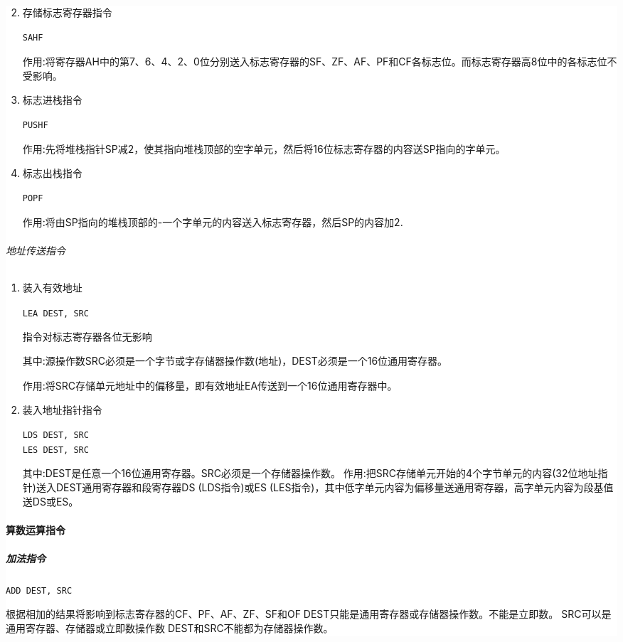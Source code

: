 2. 存储标志寄存器指令

   ```assembly
   SAHF
   ```

   作用:将寄存器AH中的第7、6、4、2、0位分别送入标志寄存器的SF、ZF、AF、PF和CF各标志位。而标志寄存器高8位中的各标志位不受影响。
   
3. 标志进栈指令
   
      ```assembly
      PUSHF
      ```
      
      作用:先将堆栈指针SP减2，使其指向堆栈顶部的空字单元，然后将16位标志寄存器的内容送SP指向的字单元。

4. 标志出栈指令

   ```assembly
   POPF
   ```

   作用:将由SP指向的堆栈顶部的-一个字单元的内容送入标志寄存器，然后SP的内容加2.

######  地址传送指令

1. 装入有效地址

   ```assembly
   LEA DEST, SRC
   ```

   指令对标志寄存器各位无影响

   其中:源操作数SRC必须是一个字节或字存储器操作数(地址)，DEST必须是一个16位通用寄存器。

   作用:将SRC存储单元地址中的偏移量，即有效地址EA传送到一个16位通用寄存器中。

2. 装入地址指针指令

   ```assembly
   LDS DEST, SRC
   LES DEST, SRC
   ```

   其中:DEST是任意一个16位通用寄存器。SRC必须是一个存储器操作数。
   作用:把SRC存储单元开始的4个字节单元的内容(32位地址指针)送入DEST通用寄存器和段寄存器DS (LDS指令)或ES (LES指令)，其中低字单元内容为偏移量送通用寄存器，高字单元内容为段基值送DS或ES。

####   算数运算指令

#####  加法指令

```assembly
ADD DEST, SRC 
```

根据相加的结果将影响到标志寄存器的CF、PF、AF、ZF、SF和OF
DEST只能是通用寄存器或存储器操作数。不能是立即数。
SRC可以是通用寄存器、存储器或立即数操作数
DEST和SRC不能都为存储器操作数。
